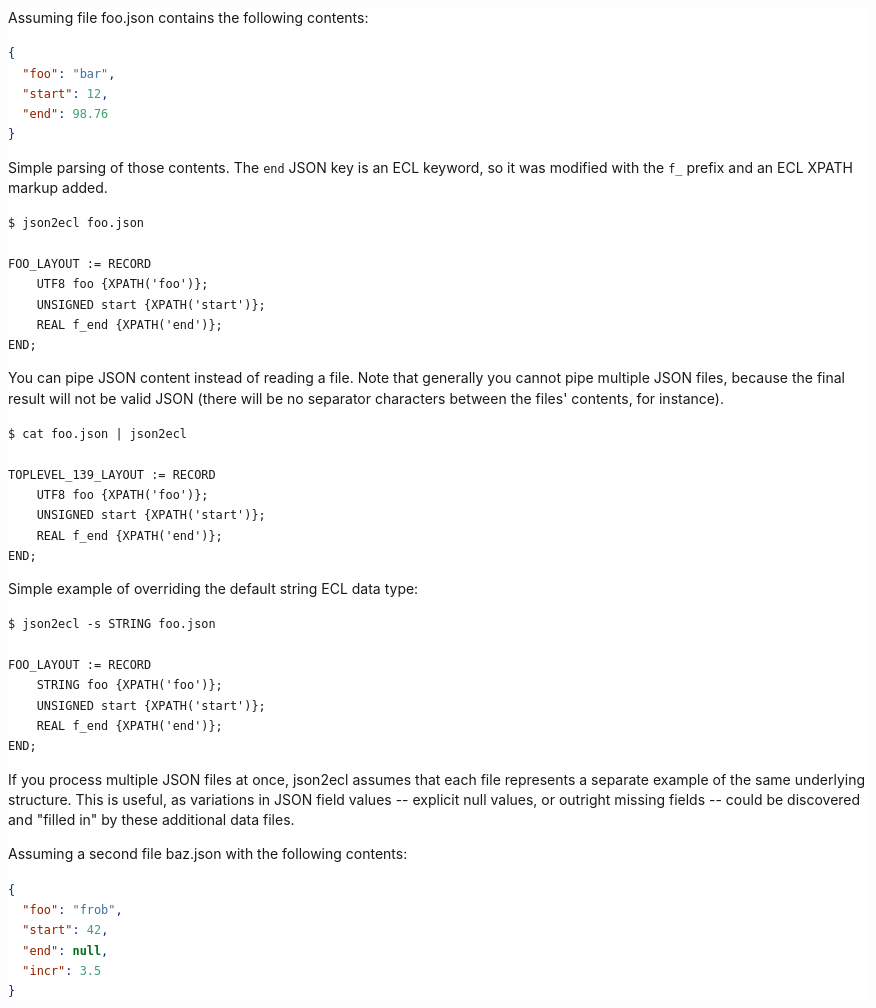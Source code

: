 Assuming file foo.json contains the following contents:

```json
{
  "foo": "bar",
  "start": 12,
  "end": 98.76
}
```

Simple parsing of those contents.  The `end` JSON key is an ECL keyword, so it
was modified with the `f_` prefix and an ECL XPATH markup added.

```none
$ json2ecl foo.json

FOO_LAYOUT := RECORD
    UTF8 foo {XPATH('foo')};
    UNSIGNED start {XPATH('start')};
    REAL f_end {XPATH('end')};
END;
````

You can pipe JSON content instead of reading a file.  Note that generally you cannot
pipe multiple JSON files, because the final result will not be valid JSON (there will
be no separator characters between the files' contents, for instance).

```none
$ cat foo.json | json2ecl 

TOPLEVEL_139_LAYOUT := RECORD
    UTF8 foo {XPATH('foo')};
    UNSIGNED start {XPATH('start')};
    REAL f_end {XPATH('end')};
END;
````

Simple example of overriding the default string ECL data type:

```none
$ json2ecl -s STRING foo.json

FOO_LAYOUT := RECORD
    STRING foo {XPATH('foo')};
    UNSIGNED start {XPATH('start')};
    REAL f_end {XPATH('end')};
END;
````

If you process multiple JSON files at once, json2ecl assumes that each file represents
a separate example of the same underlying structure.  This is useful, as variations in
JSON field values -- explicit null values, or outright missing fields -- could be
discovered and "filled in" by these additional data files.

Assuming a second file baz.json with the following contents:

```json
{
  "foo": "frob",
  "start": 42,
  "end": null,
  "incr": 3.5
}
```
